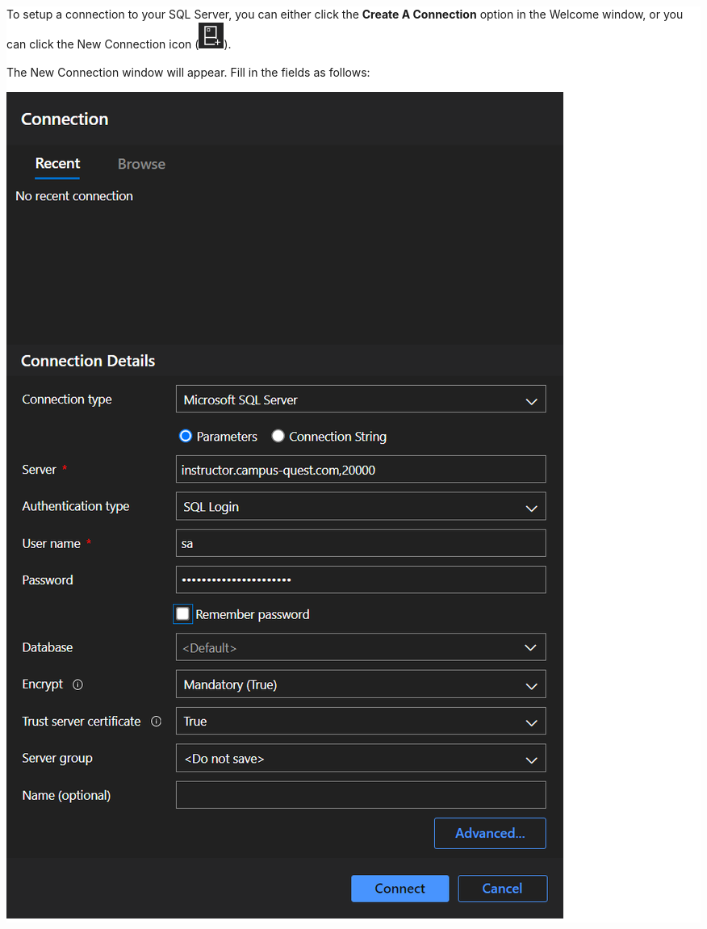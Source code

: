 To setup a connection to your SQL Server, you can either click the **Create A Connection** option in the Welcome window, or you can click the New Connection icon (![image of New Connection icon](images/azuredatastudio_new_connection_icon.png)). 

The New Connection window will appear. Fill in the fields as follows:

![Image of partially filled New Connection window. Details on the fields are listed in the text following this image.](images/azuredatastudio_new_connection.png)
